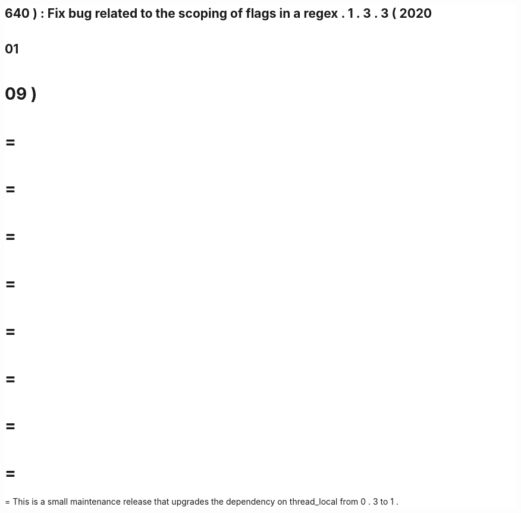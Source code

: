 640
)
:
Fix
bug
related
to
the
scoping
of
flags
in
a
regex
.
1
.
3
.
3
(
2020
-
01
-
09
)
=
=
=
=
=
=
=
=
=
=
=
=
=
=
=
=
=
=
This
is
a
small
maintenance
release
that
upgrades
the
dependency
on
thread_local
from
0
.
3
to
1
.